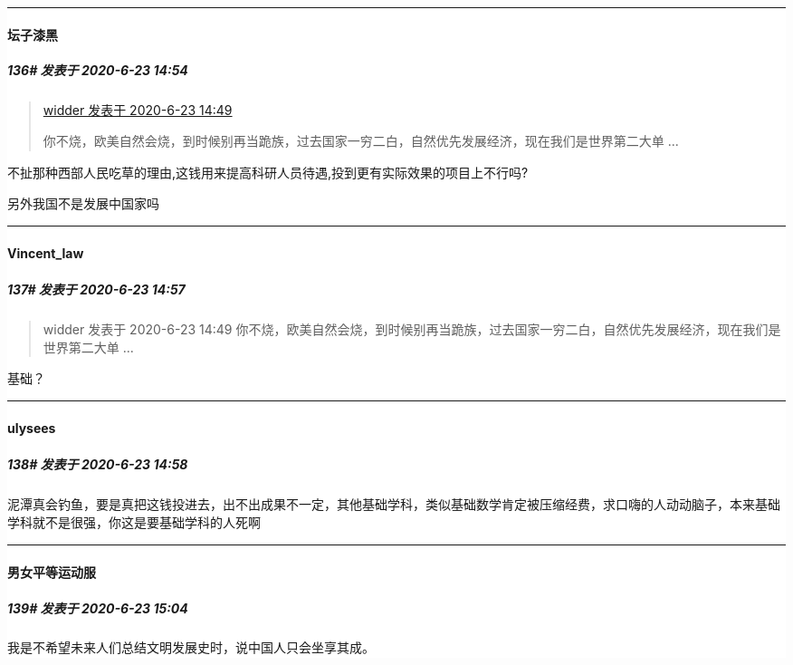 


*****

####  坛子漆黑  
##### 136#       发表于 2020-6-23 14:54



<blockquote><a href="httphttps://bbs.saraba1st.com/2b/forum.php?mod=redirect&amp;goto=findpost&amp;pid=47919387&amp;ptid=1943542" target="_blank">widder 发表于 2020-6-23 14:49</a>

你不烧，欧美自然会烧，到时候别再当跪族，过去国家一穷二白，自然优先发展经济，现在我们是世界第二大单 ...</blockquote>
不扯那种西部人民吃草的理由,这钱用来提高科研人员待遇,投到更有实际效果的项目上不行吗?

另外我国不是发展中国家吗







*****

####  Vincent_law  
##### 137#       发表于 2020-6-23 14:57



<blockquote>widder 发表于 2020-6-23 14:49
你不烧，欧美自然会烧，到时候别再当跪族，过去国家一穷二白，自然优先发展经济，现在我们是世界第二大单 ...</blockquote>
基础？







*****

####  ulysees  
##### 138#       发表于 2020-6-23 14:58




泥潭真会钓鱼，要是真把这钱投进去，出不出成果不一定，其他基础学科，类似基础数学肯定被压缩经费，求口嗨的人动动脑子，本来基础学科就不是很强，你这是要基础学科的人死啊







*****

####  男女平等运动服  
##### 139#       发表于 2020-6-23 15:04




我是不希望未来人们总结文明发展史时，说中国人只会坐享其成。

